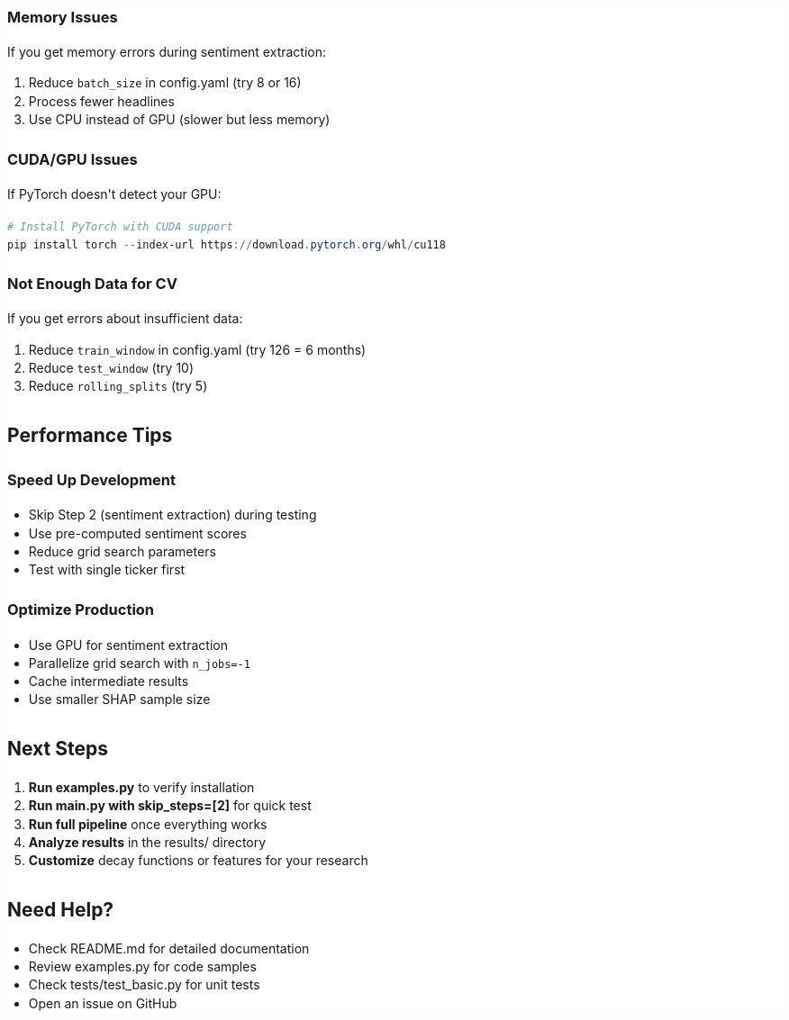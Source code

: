 ### Memory Issues

If you get memory errors during sentiment extraction:
1. Reduce `batch_size` in config.yaml (try 8 or 16)
2. Process fewer headlines
3. Use CPU instead of GPU (slower but less memory)

### CUDA/GPU Issues

If PyTorch doesn't detect your GPU:
```powershell
# Install PyTorch with CUDA support
pip install torch --index-url https://download.pytorch.org/whl/cu118
```

### Not Enough Data for CV

If you get errors about insufficient data:
1. Reduce `train_window` in config.yaml (try 126 = 6 months)
2. Reduce `test_window` (try 10)
3. Reduce `rolling_splits` (try 5)

## Performance Tips

### Speed Up Development
- Skip Step 2 (sentiment extraction) during testing
- Use pre-computed sentiment scores
- Reduce grid search parameters
- Test with single ticker first

### Optimize Production
- Use GPU for sentiment extraction
- Parallelize grid search with `n_jobs=-1`
- Cache intermediate results
- Use smaller SHAP sample size

## Next Steps

1. **Run examples.py** to verify installation
2. **Run main.py with skip_steps=[2]** for quick test
3. **Run full pipeline** once everything works
4. **Analyze results** in the results/ directory
5. **Customize** decay functions or features for your research

## Need Help?

- Check README.md for detailed documentation
- Review examples.py for code samples
- Check tests/test_basic.py for unit tests
- Open an issue on GitHub
